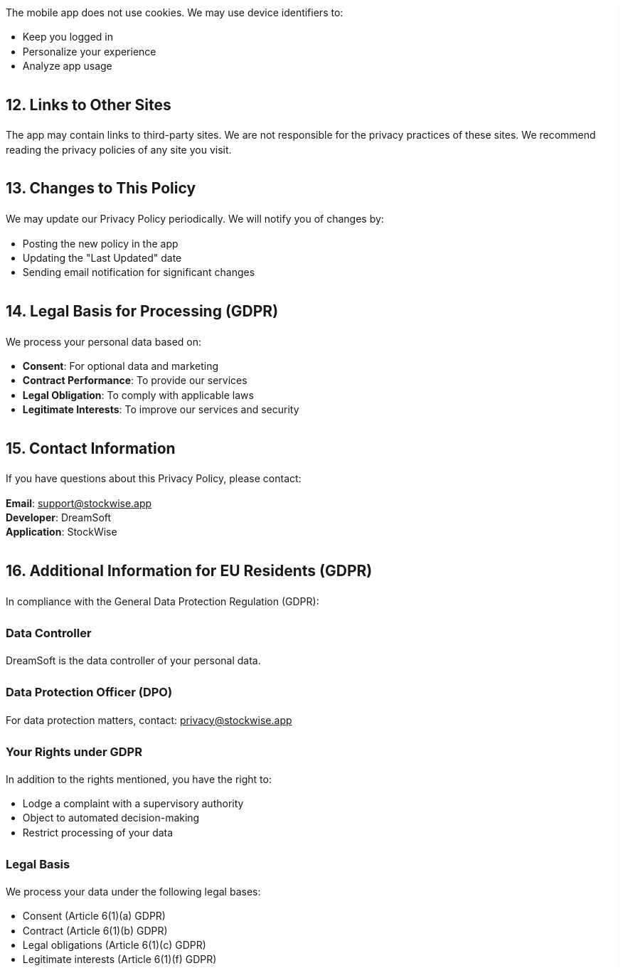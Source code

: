 The mobile app does not use cookies. We may use device identifiers to:
- Keep you logged in
- Personalize your experience
- Analyze app usage

## 12. Links to Other Sites

The app may contain links to third-party sites. We are not responsible for the privacy practices of these sites. We recommend reading the privacy policies of any site you visit.

## 13. Changes to This Policy

We may update our Privacy Policy periodically. We will notify you of changes by:
- Posting the new policy in the app
- Updating the "Last Updated" date
- Sending email notification for significant changes

## 14. Legal Basis for Processing (GDPR)

We process your personal data based on:
- **Consent**: For optional data and marketing
- **Contract Performance**: To provide our services
- **Legal Obligation**: To comply with applicable laws
- **Legitimate Interests**: To improve our services and security

## 15. Contact Information

If you have questions about this Privacy Policy, please contact:

**Email**: support@stockwise.app  
**Developer**: DreamSoft  
**Application**: StockWise  

## 16. Additional Information for EU Residents (GDPR)

In compliance with the General Data Protection Regulation (GDPR):

### Data Controller
DreamSoft is the data controller of your personal data.

### Data Protection Officer (DPO)
For data protection matters, contact: privacy@stockwise.app

### Your Rights under GDPR
In addition to the rights mentioned, you have the right to:
- Lodge a complaint with a supervisory authority
- Object to automated decision-making
- Restrict processing of your data

### Legal Basis
We process your data under the following legal bases:
- Consent (Article 6(1)(a) GDPR)
- Contract (Article 6(1)(b) GDPR)
- Legal obligations (Article 6(1)(c) GDPR)
- Legitimate interests (Article 6(1)(f) GDPR)
